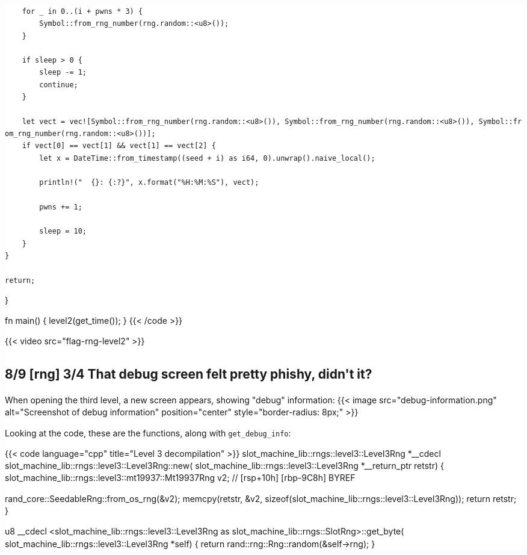         for _ in 0..(i + pwns * 3) {
            Symbol::from_rng_number(rng.random::<u8>());
        }

        if sleep > 0 {
            sleep -= 1;
            continue;
        }

        let vect = vec![Symbol::from_rng_number(rng.random::<u8>()), Symbol::from_rng_number(rng.random::<u8>()), Symbol::from_rng_number(rng.random::<u8>())];
        if vect[0] == vect[1] && vect[1] == vect[2] {
            let x = DateTime::from_timestamp((seed + i) as i64, 0).unwrap().naive_local();
            
            println!("  {}: {:?}", x.format("%H:%M:%S"), vect);

            pwns += 1;

            sleep = 10;
        }
    }

    return;
}

fn main() {
    level2(get_time());
}
{{< /code >}}

{{< video src="flag-rng-level2" >}}

## 8/9 [rng] 3/4 That debug screen felt pretty phishy, didn't it?

When opening the third level, a new screen appears, showing "debug" information:
{{< image src="debug-information.png" alt="Screenshot of debug information" position="center" style="border-radius: 8px;" >}}

Looking at the code, these are the functions, along with `get_debug_info`:

{{< code language="cpp" title="Level 3 decompilation" >}}
slot_machine_lib::rngs::level3::Level3Rng *__cdecl slot_machine_lib::rngs::level3::Level3Rng::new(
        slot_machine_lib::rngs::level3::Level3Rng *__return_ptr retstr)
{
  slot_machine_lib::rngs::level3::mt19937::Mt19937Rng v2; // [rsp+10h] [rbp-9C8h] BYREF

  rand_core::SeedableRng::from_os_rng(&v2);
  memcpy(retstr, &v2, sizeof(slot_machine_lib::rngs::level3::Level3Rng));
  return retstr;
}

u8 __cdecl <slot_machine_lib::rngs::level3::Level3Rng as slot_machine_lib::rngs::SlotRng>::get_byte(
        slot_machine_lib::rngs::level3::Level3Rng *self)
{
  return rand::rng::Rng::random(&self->rng);
}
